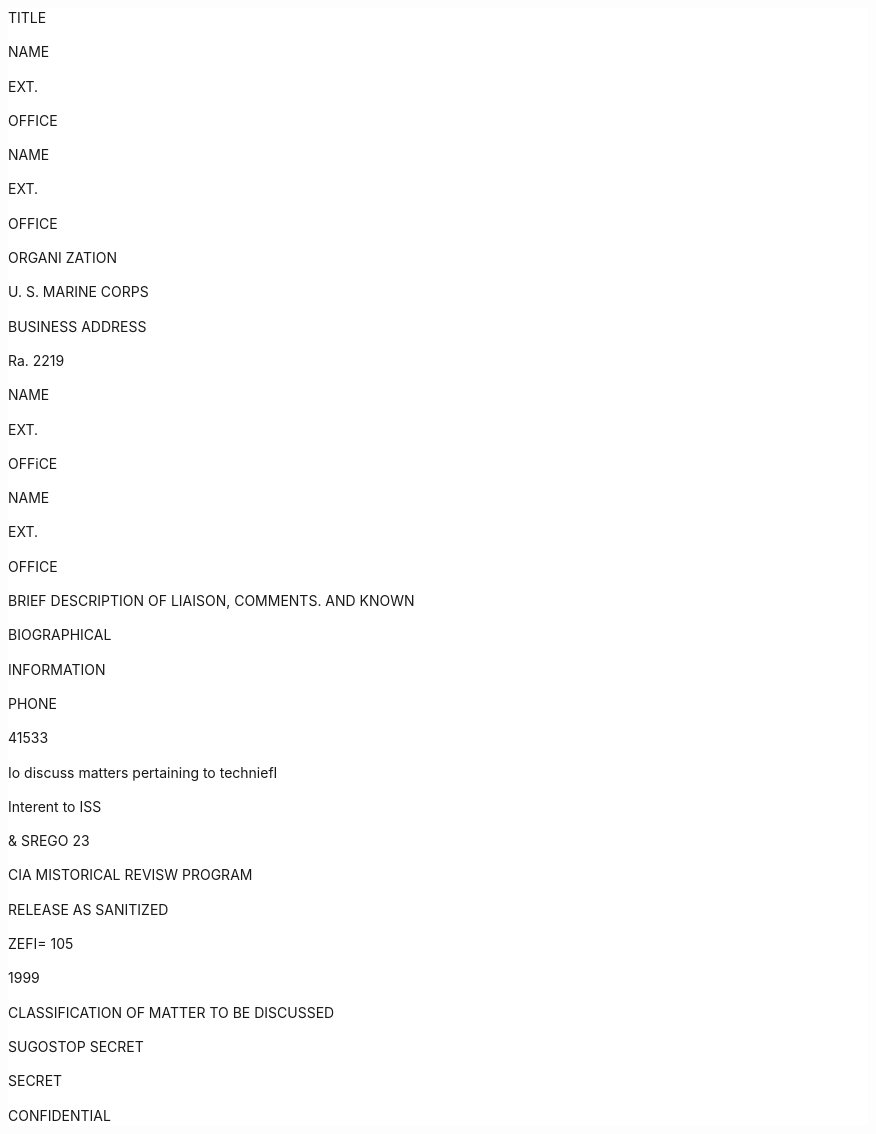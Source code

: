 TITLE

NAME

EXT.

OFFICE

NAME

EXT.

OFFICE

ORGANI ZATION

U. S. MARINE CORPS

BUSINESS ADDRESS

Ra. 2219

NAME

EXT.

OFFiCE

NAME

EXT.

OFFICE

BRIEF DESCRIPTION OF LIAISON, COMMENTS. AND KNOWN

BIOGRAPHICAL

INFORMATION

PHONE

41533

Io discuss matters pertaining to techniefI

Interent to ISS

& SREGO 23

CIA MISTORICAL REVISW PROGRAM

RELEASE AS SANITIZED

ZEFI= 105

1999

CLASSIFICATION OF MATTER TO BE DISCUSSED

SUGOSTOP SECRET

SECRET

CONFIDENTIAL
